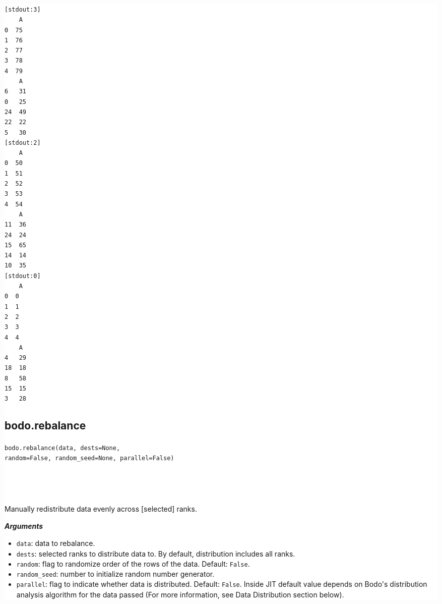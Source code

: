 ```console
[stdout:3]
    A
0  75
1  76
2  77
3  78
4  79
    A
6   31
0   25
24  49
22  22
5   30
[stdout:2]
    A
0  50
1  51
2  52
3  53
4  54
    A
11  36
24  24
15  65
14  14
10  35
[stdout:0]
    A
0  0
1  1
2  2
3  3
4  4
    A
4   29
18  18
8   58
15  15
3   28
```

## bodo.rebalance

<code><apihead>bodo.<apiname>rebalance</apiname>(data, dests=None, random=False, random_seed=None, parallel=False)</apihead> </code><br><br><br><br>
Manually redistribute data evenly across [selected] ranks.

***Arguments***
    
- ``data``: data to rebalance.
- ``dests``: selected ranks to distribute data to. By default, distribution includes all ranks.
- ``random``: flag to randomize order of the rows of the data. Default: `False`.
- ``random_seed``: number to initialize random number generator.
- ``parallel``: flag to indicate whether data is distributed. Default: `False`. Inside JIT default value depends on Bodo's distribution analysis algorithm for the data passed (For more information, see Data Distribution section below).
